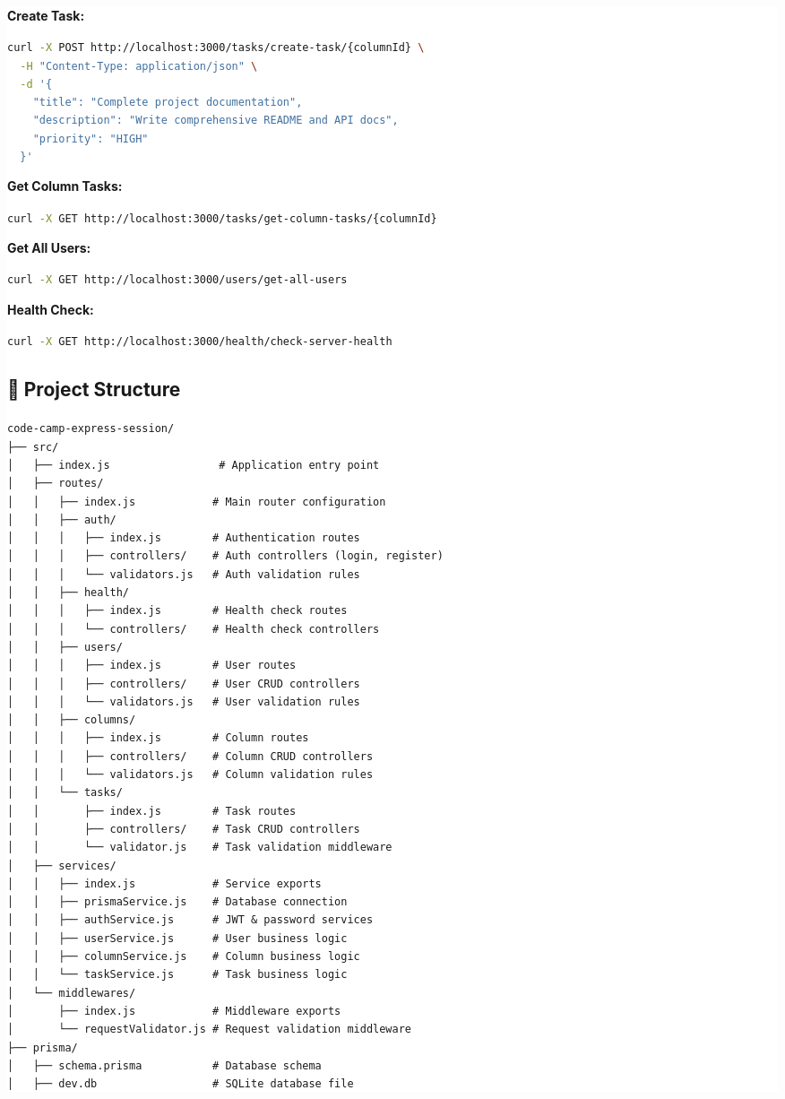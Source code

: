 **Create Task:**
```bash
curl -X POST http://localhost:3000/tasks/create-task/{columnId} \
  -H "Content-Type: application/json" \
  -d '{
    "title": "Complete project documentation",
    "description": "Write comprehensive README and API docs",
    "priority": "HIGH"
  }'
```

**Get Column Tasks:**
```bash
curl -X GET http://localhost:3000/tasks/get-column-tasks/{columnId}
```

**Get All Users:**
```bash
curl -X GET http://localhost:3000/users/get-all-users
```

**Health Check:**
```bash
curl -X GET http://localhost:3000/health/check-server-health
```

## 📁 Project Structure

```
code-camp-express-session/
├── src/
│   ├── index.js                 # Application entry point
│   ├── routes/
│   │   ├── index.js            # Main router configuration
│   │   ├── auth/
│   │   │   ├── index.js        # Authentication routes
│   │   │   ├── controllers/    # Auth controllers (login, register)
│   │   │   └── validators.js   # Auth validation rules
│   │   ├── health/
│   │   │   ├── index.js        # Health check routes
│   │   │   └── controllers/    # Health check controllers
│   │   ├── users/
│   │   │   ├── index.js        # User routes
│   │   │   ├── controllers/    # User CRUD controllers
│   │   │   └── validators.js   # User validation rules
│   │   ├── columns/
│   │   │   ├── index.js        # Column routes
│   │   │   ├── controllers/    # Column CRUD controllers
│   │   │   └── validators.js   # Column validation rules
│   │   └── tasks/
│   │       ├── index.js        # Task routes
│   │       ├── controllers/    # Task CRUD controllers
│   │       └── validator.js    # Task validation middleware
│   ├── services/
│   │   ├── index.js            # Service exports
│   │   ├── prismaService.js    # Database connection
│   │   ├── authService.js      # JWT & password services
│   │   ├── userService.js      # User business logic
│   │   ├── columnService.js    # Column business logic
│   │   └── taskService.js      # Task business logic
│   └── middlewares/
│       ├── index.js            # Middleware exports
│       └── requestValidator.js # Request validation middleware
├── prisma/
│   ├── schema.prisma           # Database schema
│   ├── dev.db                  # SQLite database file
```